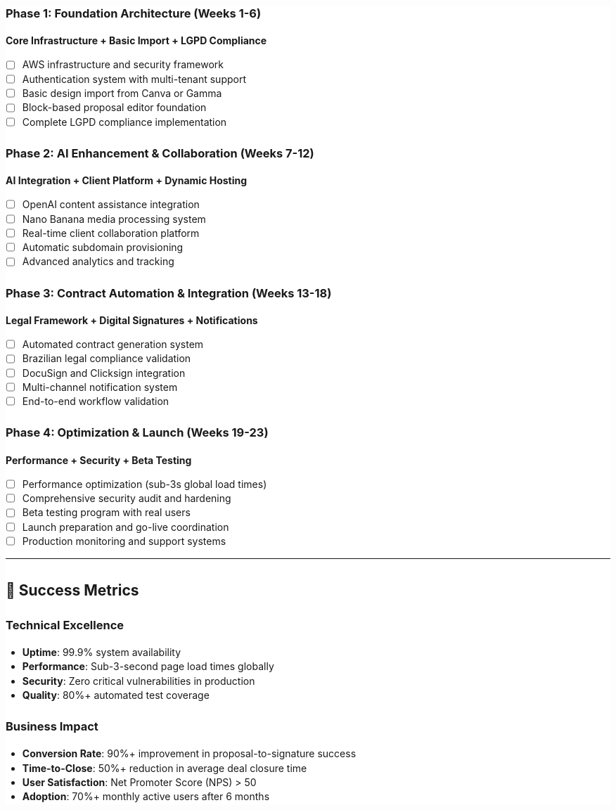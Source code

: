 ### Phase 1: Foundation Architecture (Weeks 1-6)
**Core Infrastructure + Basic Import + LGPD Compliance**
- [ ] AWS infrastructure and security framework
- [ ] Authentication system with multi-tenant support
- [ ] Basic design import from Canva or Gamma
- [ ] Block-based proposal editor foundation
- [ ] Complete LGPD compliance implementation

### Phase 2: AI Enhancement & Collaboration (Weeks 7-12)
**AI Integration + Client Platform + Dynamic Hosting**
- [ ] OpenAI content assistance integration
- [ ] Nano Banana media processing system
- [ ] Real-time client collaboration platform
- [ ] Automatic subdomain provisioning
- [ ] Advanced analytics and tracking

### Phase 3: Contract Automation & Integration (Weeks 13-18)
**Legal Framework + Digital Signatures + Notifications**
- [ ] Automated contract generation system
- [ ] Brazilian legal compliance validation
- [ ] DocuSign and Clicksign integration
- [ ] Multi-channel notification system
- [ ] End-to-end workflow validation

### Phase 4: Optimization & Launch (Weeks 19-23)
**Performance + Security + Beta Testing**
- [ ] Performance optimization (sub-3s global load times)
- [ ] Comprehensive security audit and hardening
- [ ] Beta testing program with real users
- [ ] Launch preparation and go-live coordination
- [ ] Production monitoring and support systems

---

## 🎯 Success Metrics

### Technical Excellence
- **Uptime**: 99.9% system availability
- **Performance**: Sub-3-second page load times globally
- **Security**: Zero critical vulnerabilities in production
- **Quality**: 80%+ automated test coverage

### Business Impact
- **Conversion Rate**: 90%+ improvement in proposal-to-signature success
- **Time-to-Close**: 50%+ reduction in average deal closure time
- **User Satisfaction**: Net Promoter Score (NPS) > 50
- **Adoption**: 70%+ monthly active users after 6 months
